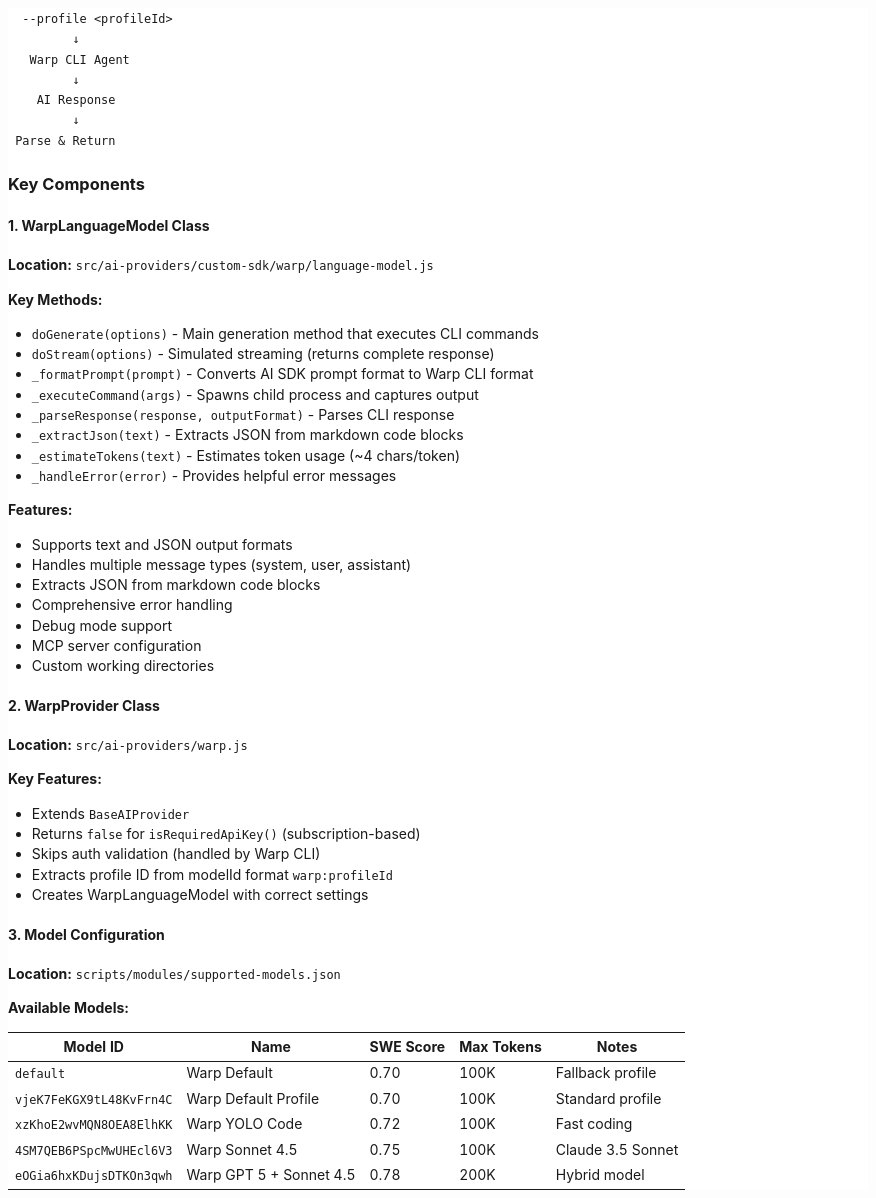 ```
  --profile <profileId>
         ↓
   Warp CLI Agent
         ↓
    AI Response
         ↓
 Parse & Return
```

### Key Components

#### 1. WarpLanguageModel Class

**Location:** `src/ai-providers/custom-sdk/warp/language-model.js`

**Key Methods:**
- `doGenerate(options)` - Main generation method that executes CLI commands
- `doStream(options)` - Simulated streaming (returns complete response)
- `_formatPrompt(prompt)` - Converts AI SDK prompt format to Warp CLI format
- `_executeCommand(args)` - Spawns child process and captures output
- `_parseResponse(response, outputFormat)` - Parses CLI response
- `_extractJson(text)` - Extracts JSON from markdown code blocks
- `_estimateTokens(text)` - Estimates token usage (~4 chars/token)
- `_handleError(error)` - Provides helpful error messages

**Features:**
- Supports text and JSON output formats
- Handles multiple message types (system, user, assistant)
- Extracts JSON from markdown code blocks
- Comprehensive error handling
- Debug mode support
- MCP server configuration
- Custom working directories

#### 2. WarpProvider Class

**Location:** `src/ai-providers/warp.js`

**Key Features:**
- Extends `BaseAIProvider`
- Returns `false` for `isRequiredApiKey()` (subscription-based)
- Skips auth validation (handled by Warp CLI)
- Extracts profile ID from modelId format `warp:profileId`
- Creates WarpLanguageModel with correct settings

#### 3. Model Configuration

**Location:** `scripts/modules/supported-models.json`

**Available Models:**

| Model ID | Name | SWE Score | Max Tokens | Notes |
|----------|------|-----------|------------|-------|
| `default` | Warp Default | 0.70 | 100K | Fallback profile |
| `vjeK7FeKGX9tL48KvFrn4C` | Warp Default Profile | 0.70 | 100K | Standard profile |
| `xzKhoE2wvMQN8OEA8ElhKK` | Warp YOLO Code | 0.72 | 100K | Fast coding |
| `4SM7QEB6PSpcMwUHEcl6V3` | Warp Sonnet 4.5 | 0.75 | 100K | Claude 3.5 Sonnet |
| `eOGia6hxKDujsDTKOn3qwh` | Warp GPT 5 + Sonnet 4.5 | 0.78 | 200K | Hybrid model |
